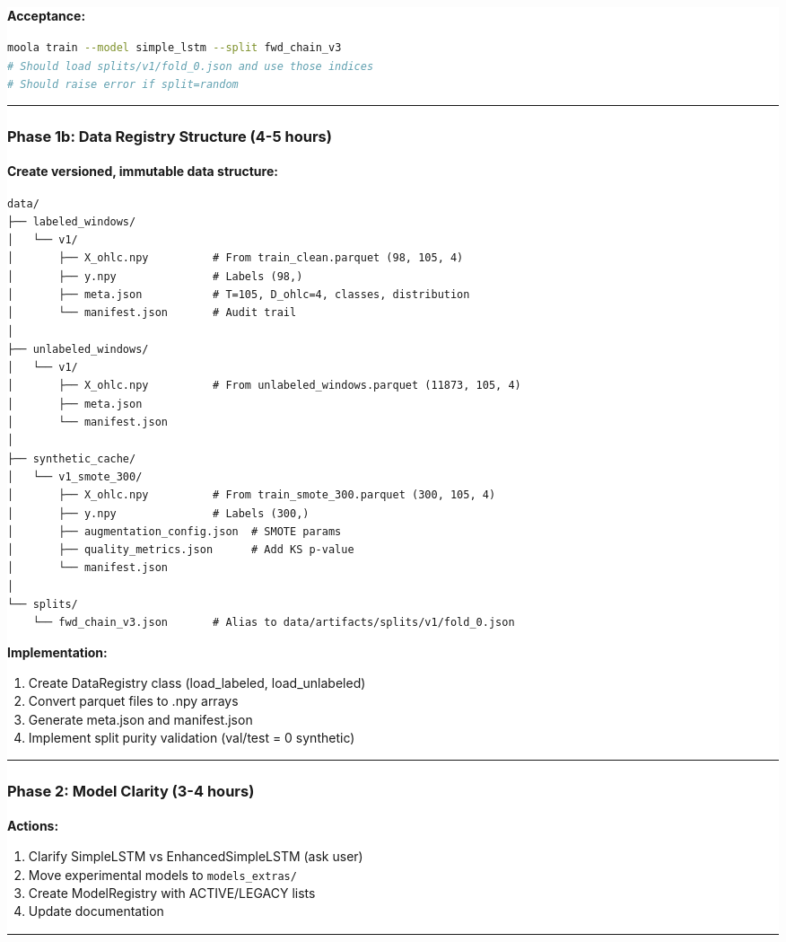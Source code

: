 **Acceptance:**
```bash
moola train --model simple_lstm --split fwd_chain_v3
# Should load splits/v1/fold_0.json and use those indices
# Should raise error if split=random
```

---

### Phase 1b: Data Registry Structure (4-5 hours)

**Create versioned, immutable data structure:**

```
data/
├── labeled_windows/
│   └── v1/
│       ├── X_ohlc.npy          # From train_clean.parquet (98, 105, 4)
│       ├── y.npy               # Labels (98,)
│       ├── meta.json           # T=105, D_ohlc=4, classes, distribution
│       └── manifest.json       # Audit trail
│
├── unlabeled_windows/
│   └── v1/
│       ├── X_ohlc.npy          # From unlabeled_windows.parquet (11873, 105, 4)
│       ├── meta.json
│       └── manifest.json
│
├── synthetic_cache/
│   └── v1_smote_300/
│       ├── X_ohlc.npy          # From train_smote_300.parquet (300, 105, 4)
│       ├── y.npy               # Labels (300,)
│       ├── augmentation_config.json  # SMOTE params
│       ├── quality_metrics.json      # Add KS p-value
│       └── manifest.json
│
└── splits/
    └── fwd_chain_v3.json       # Alias to data/artifacts/splits/v1/fold_0.json
```

**Implementation:**
1. Create DataRegistry class (load_labeled, load_unlabeled)
2. Convert parquet files to .npy arrays
3. Generate meta.json and manifest.json
4. Implement split purity validation (val/test = 0 synthetic)

---

### Phase 2: Model Clarity (3-4 hours)

**Actions:**
1. Clarify SimpleLSTM vs EnhancedSimpleLSTM (ask user)
2. Move experimental models to `models_extras/`
3. Create ModelRegistry with ACTIVE/LEGACY lists
4. Update documentation

---